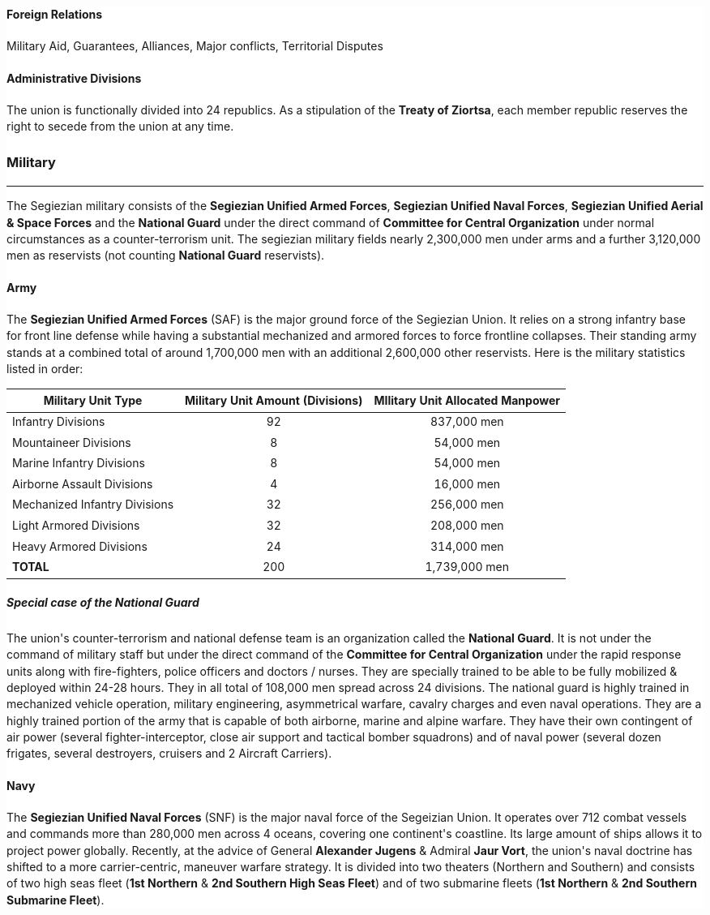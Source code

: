 #### Foreign Relations
Military Aid, Guarantees, Alliances, Major conflicts, Territorial Disputes

#### Administrative Divisions
The union is functionally divided into 24 republics. As a stipulation of the **Treaty of Ziortsa**, each member republic reserves the right to secede from the union at any time.

### Military
---   
The Segiezian military consists of the **Segiezian Unified Armed Forces**, **Segiezian Unified Naval Forces**, **Segiezian Unified Aerial & Space Forces** and the **National Guard** under the direct command of **Committee for Central Organization** under normal circumstances as a counter-terrorism unit. The segiezian military fields nearly 2,300,000 men under arms and a further 3,120,000 men as reservists (not counting **National Guard** reservists).
#### Army
The **Segiezian Unified Armed Forces** (SAF) is the major ground force of the Segiezian Union. It relies on a strong infantry base for front line defense while having a substantial mechanized and armored forces to force frontline collapses. Their standing army stands at a combined total of around 1,700,000 men with an additional 2,600,000 other reservists. Here is the military statistics listed in order:

| Military Unit Type            | Military Unit Amount (Divisions) | MIlitary Unit Allocated Manpower |
| ----------------------------- | :------------------------------: | :------------------------------: |
| Infantry Divisions            |                92                |           837,000 men            |
| Mountaineer Divisions         |                8                 |            54,000 men            |
| Marine Infantry Divisions     |                8                 |            54,000 men            |
| Airborne Assault Divisions    |                4                 |            16,000 men            |
| Mechanized Infantry Divisions |                32                |           256,000 men            |
| Light Armored Divisions       |                32                |           208,000 men            |
| Heavy Armored Divisions       |                24                |           314,000 men            |
| **TOTAL**                     |               200                |          1,739,000 men           |
##### Special case of the National Guard
The union's counter-terrorism and national defense team is an organization called the **National Guard**. It is not under the command of military staff but under the direct command of the **Committee for Central Organization** under the rapid response units along with fire-fighters, police officers and doctors / nurses. They are specially trained to be able to be fully mobilized & deployed within 24-28 hours. They in all total of 108,000 men spread across 24 divisions. The national guard is highly trained in mechanized vehicle operation, military engineering, asymmetrical warfare, cavalry charges and even naval operations. They are a highly trained portion of the army that is capable of both airborne, marine and alpine warfare. They have their own contingent of air power (several fighter-interceptor, close air support and tactical bomber squadrons) and of naval power (several dozen frigates, several destroyers, cruisers and 2 Aircraft Carriers).

#### Navy
The **Segiezian Unified Naval Forces** (SNF) is the major naval force of the Segeizian Union. It operates over 712 combat vessels and commands more than 280,000 men across 4 oceans, covering one continent's coastline. Its large amount of ships allows it to project power globally. Recently, at the advice of General **Alexander Jugens** & Admiral **Jaur Vort**, the union's naval doctrine has shifted to a more carrier-centric, maneuver warfare strategy. It is divided into two theaters (Northern and Southern) and consists of two high seas fleet (**1st Northern** & **2nd Southern High Seas Fleet**) and of two submarine fleets (**1st Northern** & **2nd Southern Submarine Fleet**). 
